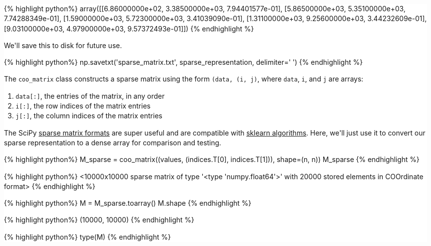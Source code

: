 {% highlight python%}
    array([[6.86000000e+02, 3.38500000e+03, 7.94401577e-01],
           [5.86500000e+03, 5.35100000e+03, 7.74288349e-01],
           [1.59000000e+03, 5.72300000e+03, 3.41039090e-01],
           [1.31100000e+03, 9.25600000e+03, 3.44232609e-01],
           [9.03100000e+03, 4.97900000e+03, 9.57372493e-01]])
{% endhighlight %}


We'll save this to disk for future use.


{% highlight python%}
np.savetxt('sparse_matrix.txt', sparse_representation, delimiter=' ')
{% endhighlight %}

The `coo_matrix` class constructs a sparse matrix using the form `(data, (i, j)`, where `data`, `i`, and `j` are arrays:


1. `data[:]`, the entries of the matrix, in any order
2. `i[:]`, the row indices of the matrix entries
3. `j[:]`, the column indices of the matrix entries

The SciPy [sparse matrix formats](https://docs.scipy.org/doc/scipy/reference/sparse.html) are super useful and are compatible with [sklearn algorithms](http://scikit-learn.org/stable/auto_examples/text/document_classification_20newsgroups.html). Here, we'll just use it to convert our sparse representation to a dense array for comparison and testing.


{% highlight python%}
M_sparse = coo_matrix((values, (indices.T[0], indices.T[1])), shape=(n, n))
M_sparse
{% endhighlight %}



{% highlight python%}
    <10000x10000 sparse matrix of type '<type 'numpy.float64'>'
    	with 20000 stored elements in COOrdinate format>
{% endhighlight %}



{% highlight python%}
M = M_sparse.toarray()
M.shape
{% endhighlight %}



{% highlight python%}
    (10000, 10000)
{% endhighlight %}



{% highlight python%}
type(M)
{% endhighlight %}
